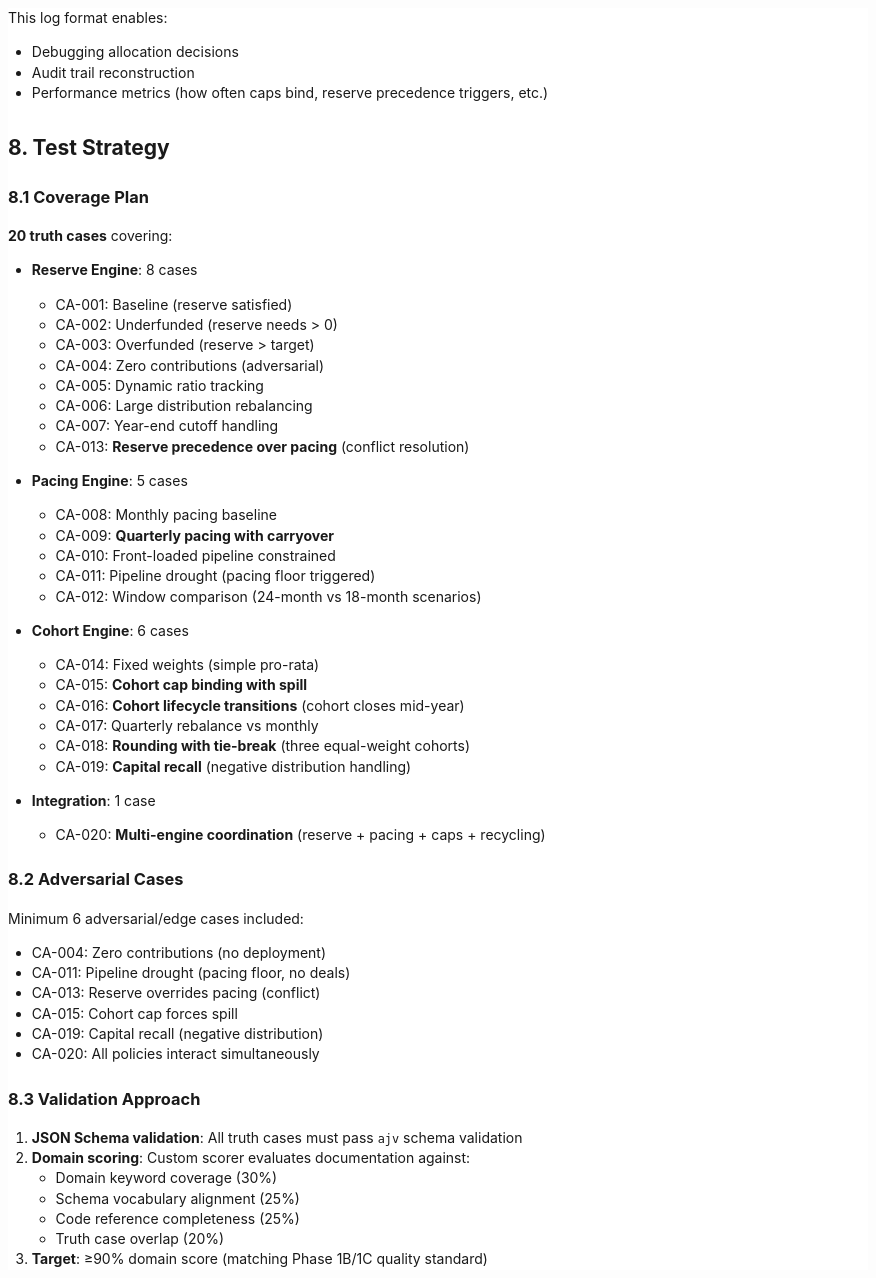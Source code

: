This log format enables:

- Debugging allocation decisions
- Audit trail reconstruction
- Performance metrics (how often caps bind, reserve precedence triggers, etc.)

## 8. Test Strategy

### 8.1 Coverage Plan

**20 truth cases** covering:

- **Reserve Engine**: 8 cases
  - CA-001: Baseline (reserve satisfied)
  - CA-002: Underfunded (reserve needs > 0)
  - CA-003: Overfunded (reserve > target)
  - CA-004: Zero contributions (adversarial)
  - CA-005: Dynamic ratio tracking
  - CA-006: Large distribution rebalancing
  - CA-007: Year-end cutoff handling
  - CA-013: **Reserve precedence over pacing** (conflict resolution)

- **Pacing Engine**: 5 cases
  - CA-008: Monthly pacing baseline
  - CA-009: **Quarterly pacing with carryover**
  - CA-010: Front-loaded pipeline constrained
  - CA-011: Pipeline drought (pacing floor triggered)
  - CA-012: Window comparison (24-month vs 18-month scenarios)

- **Cohort Engine**: 6 cases
  - CA-014: Fixed weights (simple pro-rata)
  - CA-015: **Cohort cap binding with spill**
  - CA-016: **Cohort lifecycle transitions** (cohort closes mid-year)
  - CA-017: Quarterly rebalance vs monthly
  - CA-018: **Rounding with tie-break** (three equal-weight cohorts)
  - CA-019: **Capital recall** (negative distribution handling)

- **Integration**: 1 case
  - CA-020: **Multi-engine coordination** (reserve + pacing + caps + recycling)

### 8.2 Adversarial Cases

Minimum 6 adversarial/edge cases included:

- CA-004: Zero contributions (no deployment)
- CA-011: Pipeline drought (pacing floor, no deals)
- CA-013: Reserve overrides pacing (conflict)
- CA-015: Cohort cap forces spill
- CA-019: Capital recall (negative distribution)
- CA-020: All policies interact simultaneously

### 8.3 Validation Approach

1. **JSON Schema validation**: All truth cases must pass `ajv` schema validation
2. **Domain scoring**: Custom scorer evaluates documentation against:
   - Domain keyword coverage (30%)
   - Schema vocabulary alignment (25%)
   - Code reference completeness (25%)
   - Truth case overlap (20%)
3. **Target**: ≥90% domain score (matching Phase 1B/1C quality standard)
